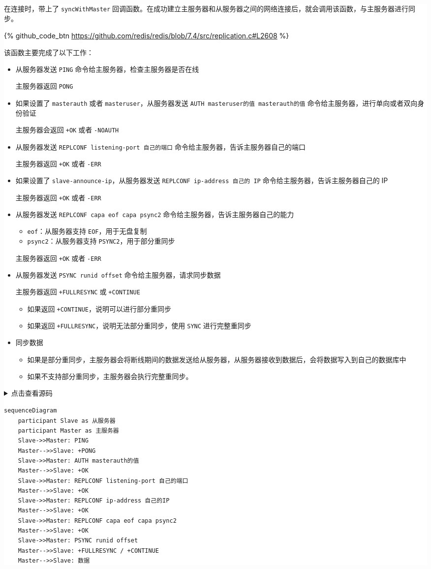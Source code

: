 在连接时，带上了 `syncWithMaster` 回调函数。在成功建立主服务器和从服务器之间的网络连接后，就会调用该函数，与主服务器进行同步。

{% github_code_btn https://github.com/redis/redis/blob/7.4/src/replication.c#L2608 %}

该函数主要完成了以下工作：

- 从服务器发送 `PING` 命令给主服务器，检查主服务器是否在线
  
  主服务器返回 `PONG`

- 如果设置了 `masterauth` 或者 `masteruser`，从服务器发送 `AUTH masteruser的值 masterauth的值` 命令给主服务器，进行单向或者双向身份验证

  主服务器会返回 `+OK` 或者 `-NOAUTH`

- 从服务器发送 `REPLCONF listening-port 自己的端口` 命令给主服务器，告诉主服务器自己的端口

  主服务器返回 `+OK` 或者 `-ERR`

- 如果设置了 `slave-announce-ip`，从服务器发送 `REPLCONF ip-address 自己的 IP` 命令给主服务器，告诉主服务器自己的 IP

  主服务器返回 `+OK` 或者 `-ERR`

- 从服务器发送 `REPLCONF capa eof capa psync2` 命令给主服务器，告诉主服务器自己的能力

  - `eof`：从服务器支持 `EOF`，用于无盘复制
  - `psync2`：从服务器支持 `PSYNC2`，用于部分重同步

  主服务器返回 `+OK` 或者 `-ERR`

- 从服务器发送 `PSYNC runid offset` 命令给主服务器，请求同步数据

  主服务器返回 `+FULLRESYNC` 或 `+CONTINUE`

  - 如果返回 `+CONTINUE`，说明可以进行部分重同步

  - 如果返回 `+FULLRESYNC`，说明无法部分重同步，使用 `SYNC` 进行完整重同步

- 同步数据

  - 如果是部分重同步，主服务器会将断线期间的数据发送给从服务器，从服务器接收到数据后，会将数据写入到自己的数据库中
  
  - 如果不支持部分重同步，主服务器会执行完整重同步。

<details><summary>点击查看源码</summary></details>

```mermaid
sequenceDiagram
    participant Slave as 从服务器
    participant Master as 主服务器
    Slave->>Master: PING
    Master-->>Slave: +PONG
    Slave->>Master: AUTH masterauth的值
    Master-->>Slave: +OK
    Slave->>Master: REPLCONF listening-port 自己的端口
    Master-->>Slave: +OK
    Slave->>Master: REPLCONF ip-address 自己的IP
    Master-->>Slave: +OK
    Slave->>Master: REPLCONF capa eof capa psync2
    Master-->>Slave: +OK
    Slave->>Master: PSYNC runid offset
    Master-->>Slave: +FULLRESYNC / +CONTINUE
    Master-->>Slave: 数据
```
